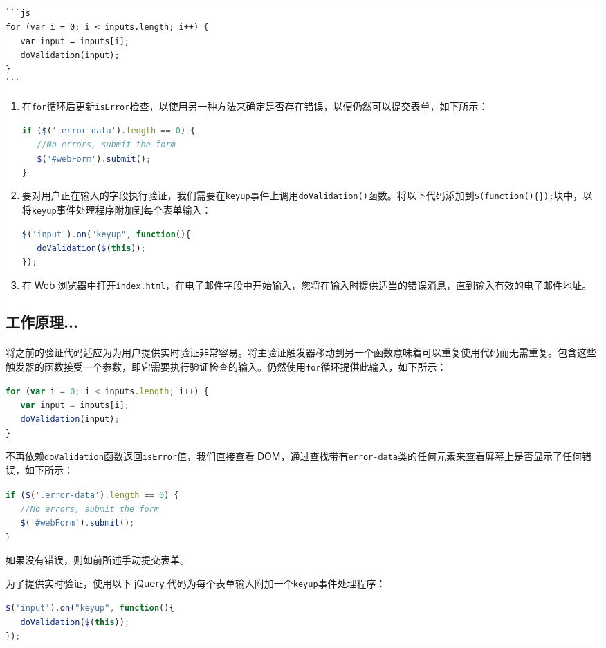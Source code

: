     ```js
    for (var i = 0; i < inputs.length; i++) {
       var input = inputs[i];
       doValidation(input);
    }
    ```

1.  在`for`循环后更新`isError`检查，以使用另一种方法来确定是否存在错误，以便仍然可以提交表单，如下所示：

    ```js
    if ($('.error-data').length == 0) {
       //No errors, submit the form
       $('#webForm').submit();
    }
    ```

1.  要对用户正在输入的字段执行验证，我们需要在`keyup`事件上调用`doValidation()`函数。将以下代码添加到`$(function(){});`块中，以将`keyup`事件处理程序附加到每个表单输入：

    ```js
    $('input').on("keyup", function(){
       doValidation($(this));
    });
    ```

1.  在 Web 浏览器中打开`index.html`，在电子邮件字段中开始输入，您将在输入时提供适当的错误消息，直到输入有效的电子邮件地址。

## 工作原理…

将之前的验证代码适应为为用户提供实时验证非常容易。将主验证触发器移动到另一个函数意味着可以重复使用代码而无需重复。包含这些触发器的函数接受一个参数，即它需要执行验证检查的输入。仍然使用`for`循环提供此输入，如下所示：

```js
for (var i = 0; i < inputs.length; i++) {
   var input = inputs[i];
   doValidation(input);
}
```

不再依赖`doValidation`函数返回`isError`值，我们直接查看 DOM，通过查找带有`error-data`类的任何元素来查看屏幕上是否显示了任何错误，如下所示：

```js
if ($('.error-data').length == 0) {
   //No errors, submit the form
   $('#webForm').submit();
}
```

如果没有错误，则如前所述手动提交表单。

为了提供实时验证，使用以下 jQuery 代码为每个表单输入附加一个`keyup`事件处理程序：

```js
$('input').on("keyup", function(){
   doValidation($(this));
});
```
